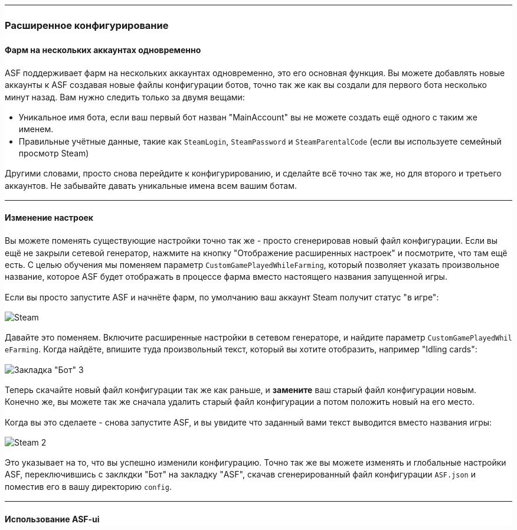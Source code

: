 * * *

### Расширенное конфигурирование

#### Фарм на нескольких аккаунтах одновременно

ASF поддерживает фарм на нескольких аккаунтах одновременно, это его основная функция. Вы можете добавлять новые аккаунты к ASF создавая новые файлы конфигурации ботов, точно так же как вы создали для первого бота несколько минут назад. Вам нужно следить только за двумя вещами:

- Уникальное имя бота, если ваш первый бот назван "MainAccount" вы не можете создать ещё одного с таким же именем.
- Правильные учётные данные, такие как `SteamLogin`, `SteamPassword` и `SteamParentalCode` (если вы используете семейный просмотр Steam)

Другими словами, просто снова перейдите к конфигурированию, и сделайте всё точно так же, но для второго и третьего аккаунтов. Не забывайте давать уникальные имена всем вашим ботам.

* * *

#### Изменение настроек

Вы можете поменять существующие настройки точно так же - просто сгенерировав новый файл конфигурации. Если вы ещё не закрыли сетевой генератор, нажмите на кнопку "Отображение расширенных настроек" и посмотрите, что там ещё есть. С целью обучения мы поменяем параметр `CustomGamePlayedWhileFarming`, который позволяет указать произвольное название, которое ASF будет отображать в процессе фарма вместо настоящего названия запущенной игры.

Если вы просто запустите ASF и начнёте фарм, по умолчанию ваш аккаунт Steam получит статус "в игре":

![Steam](https://i.imgur.com/1VCDrGC.png)

Давайте это поменяем. Включите расширенные настройки в сетевом генераторе, и найдите параметр `CustomGamePlayedWhileFarming`. Когда найдёте, впишите туда произвольный текст, который вы хотите отобразить, например "Idling cards":

![Закладка "Бот" 3](https://i.imgur.com/gHqdEqb.png)

Теперь скачайте новый файл конфигурации так же как раньше, и **замените** ваш старый файл конфигурации новым. Конечно же, вы можете так же сначала удалить старый файл конфигурации а потом положить новый на его место.

Когда вы это сделаете - снова запустите ASF, и вы увидите что заданный вами текст выводится вместо названия игры:

![Steam 2](https://i.imgur.com/vZg0G8P.png)

Это указывает на то, что вы успешно изменили конфигурацию. Точно так же вы можете изменять и глобальные настройки ASF, переключившись с заклкдки "Бот" на закладку "ASF", скачав сгенерированный файл конфигурации `ASF.json` и поместив его в вашу директорию `config`.

* * *

#### Использование ASF-ui
